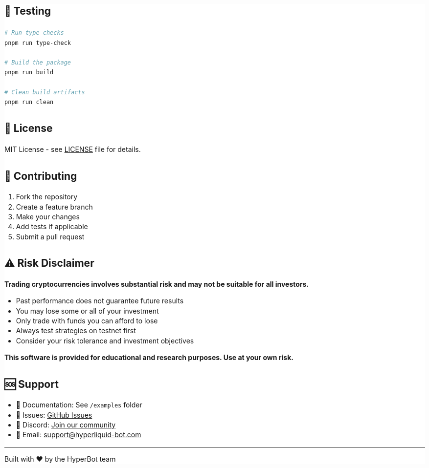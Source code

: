 ## 🧪 Testing

```bash
# Run type checks
pnpm run type-check

# Build the package
pnpm run build

# Clean build artifacts
pnpm run clean
```

## 📄 License

MIT License - see [LICENSE](LICENSE) file for details.

## 🤝 Contributing

1. Fork the repository
2. Create a feature branch
3. Make your changes
4. Add tests if applicable
5. Submit a pull request

## ⚠️ Risk Disclaimer

**Trading cryptocurrencies involves substantial risk and may not be suitable for all investors.**

- Past performance does not guarantee future results
- You may lose some or all of your investment
- Only trade with funds you can afford to lose
- Always test strategies on testnet first
- Consider your risk tolerance and investment objectives

**This software is provided for educational and research purposes. Use at your own risk.**

## 🆘 Support

- 📖 Documentation: See `/examples` folder
- 🐛 Issues: [GitHub Issues](https://github.com/your-repo/hyperliquid-bot/issues)
- 💬 Discord: [Join our community](https://discord.gg/your-server)
- 📧 Email: support@hyperliquid-bot.com

---

Built with ❤️ by the HyperBot team
